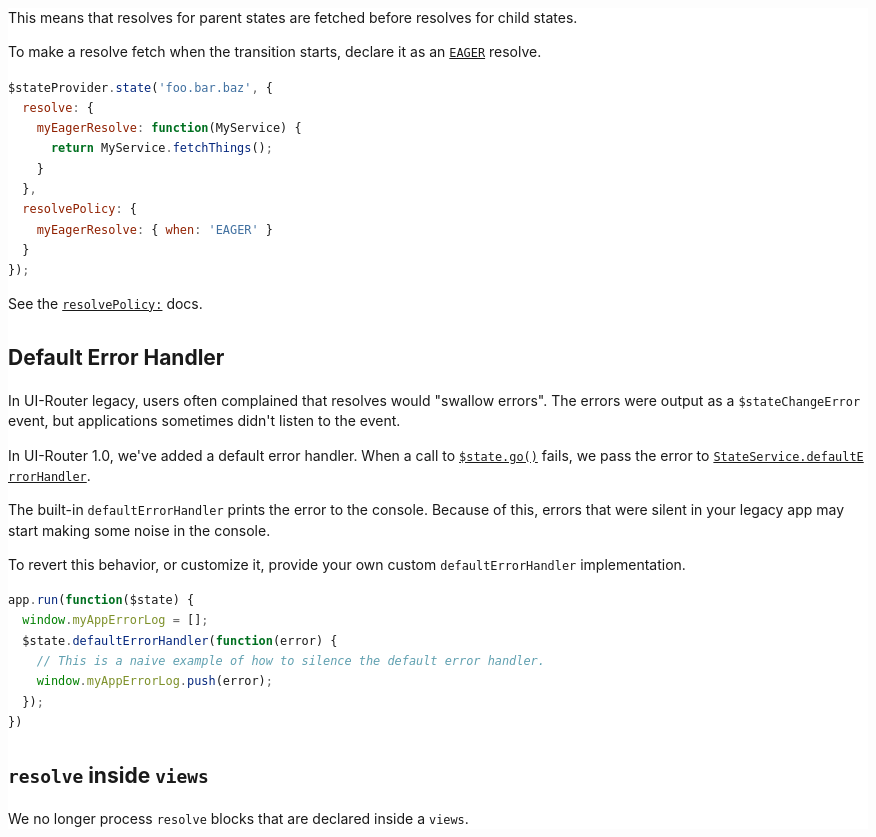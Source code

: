 This means that resolves for parent states are fetched before resolves for child states.

To make a resolve fetch when the transition starts, declare it as an 
[`EAGER`](https://ui-router.github.io/docs/latest/interfaces/resolve.resolvepolicy.html#when) resolve.

```js
$stateProvider.state('foo.bar.baz', {
  resolve: {
    myEagerResolve: function(MyService) {
      return MyService.fetchThings();
    }
  },
  resolvePolicy: {
    myEagerResolve: { when: 'EAGER' }
  }
});
```

See the [`resolvePolicy:`](https://ui-router.github.io/docs/latest/interfaces/state.statedeclaration.html#resolvepolicy) docs.

## Default Error Handler

In UI-Router legacy, users often complained that resolves would "swallow errors".
The errors were output as a `$stateChangeError` event, but applications sometimes didn't listen to the event.

In UI-Router 1.0, we've added a default error handler.
When a call to [`$state.go()`](https://ui-router.github.io/docs/latest/classes/state.stateservice.html#go) fails, we pass the error to 
[`StateService.defaultErrorHandler`](https://ui-router.github.io/docs/latest/classes/state.stateservice.html#defaulterrorhandler).

The built-in `defaultErrorHandler` prints the error to the console. 
Because of this, errors that were silent in your legacy app may start making some noise in the console.

To revert this behavior, or customize it, provide your own custom `defaultErrorHandler` implementation.

```js
app.run(function($state) {
  window.myAppErrorLog = [];
  $state.defaultErrorHandler(function(error) {
    // This is a naive example of how to silence the default error handler.
    window.myAppErrorLog.push(error);
  });
})
```

## `resolve` inside `views`

We no longer process `resolve` blocks that are declared inside a `views`.
